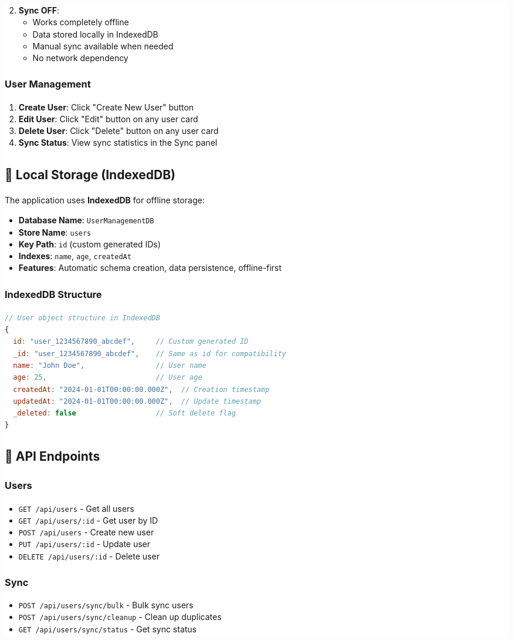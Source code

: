 2. **Sync OFF**: 
   - Works completely offline
   - Data stored locally in IndexedDB
   - Manual sync available when needed
   - No network dependency

### User Management

1. **Create User**: Click "Create New User" button
2. **Edit User**: Click "Edit" button on any user card
3. **Delete User**: Click "Delete" button on any user card
4. **Sync Status**: View sync statistics in the Sync panel

## 💾 Local Storage (IndexedDB)

The application uses **IndexedDB** for offline storage:

- **Database Name**: `UserManagementDB`
- **Store Name**: `users`
- **Key Path**: `id` (custom generated IDs)
- **Indexes**: `name`, `age`, `createdAt`
- **Features**: Automatic schema creation, data persistence, offline-first

### IndexedDB Structure
```javascript
// User object structure in IndexedDB
{
  id: "user_1234567890_abcdef",     // Custom generated ID
  _id: "user_1234567890_abcdef",    // Same as id for compatibility
  name: "John Doe",                 // User name
  age: 25,                          // User age
  createdAt: "2024-01-01T00:00:00.000Z",  // Creation timestamp
  updatedAt: "2024-01-01T00:00:00.000Z",  // Update timestamp
  _deleted: false                   // Soft delete flag
}
```

## 🔧 API Endpoints

### Users
- `GET /api/users` - Get all users
- `GET /api/users/:id` - Get user by ID
- `POST /api/users` - Create new user
- `PUT /api/users/:id` - Update user
- `DELETE /api/users/:id` - Delete user

### Sync
- `POST /api/users/sync/bulk` - Bulk sync users
- `POST /api/users/sync/cleanup` - Clean up duplicates
- `GET /api/users/sync/status` - Get sync status
